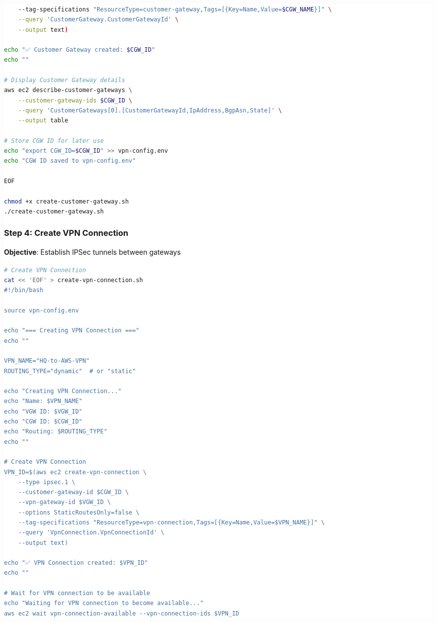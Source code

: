 ```bash
    --tag-specifications "ResourceType=customer-gateway,Tags=[{Key=Name,Value=$CGW_NAME}]" \
    --query 'CustomerGateway.CustomerGatewayId' \
    --output text)

echo "✅ Customer Gateway created: $CGW_ID"
echo ""

# Display Customer Gateway details
aws ec2 describe-customer-gateways \
    --customer-gateway-ids $CGW_ID \
    --query 'CustomerGateways[0].[CustomerGatewayId,IpAddress,BgpAsn,State]' \
    --output table

# Store CGW ID for later use
echo "export CGW_ID=$CGW_ID" >> vpn-config.env
echo "CGW ID saved to vpn-config.env"

EOF

chmod +x create-customer-gateway.sh
./create-customer-gateway.sh
```

### Step 4: Create VPN Connection
**Objective**: Establish IPSec tunnels between gateways

```bash
# Create VPN Connection
cat << 'EOF' > create-vpn-connection.sh
#!/bin/bash

source vpn-config.env

echo "=== Creating VPN Connection ==="
echo ""

VPN_NAME="HQ-to-AWS-VPN"
ROUTING_TYPE="dynamic"  # or "static"

echo "Creating VPN Connection..."
echo "Name: $VPN_NAME"
echo "VGW ID: $VGW_ID"
echo "CGW ID: $CGW_ID"
echo "Routing: $ROUTING_TYPE"
echo ""

# Create VPN Connection
VPN_ID=$(aws ec2 create-vpn-connection \
    --type ipsec.1 \
    --customer-gateway-id $CGW_ID \
    --vpn-gateway-id $VGW_ID \
    --options StaticRoutesOnly=false \
    --tag-specifications "ResourceType=vpn-connection,Tags=[{Key=Name,Value=$VPN_NAME}]" \
    --query 'VpnConnection.VpnConnectionId' \
    --output text)

echo "✅ VPN Connection created: $VPN_ID"
echo ""

# Wait for VPN connection to be available
echo "Waiting for VPN connection to become available..."
aws ec2 wait vpn-connection-available --vpn-connection-ids $VPN_ID

```